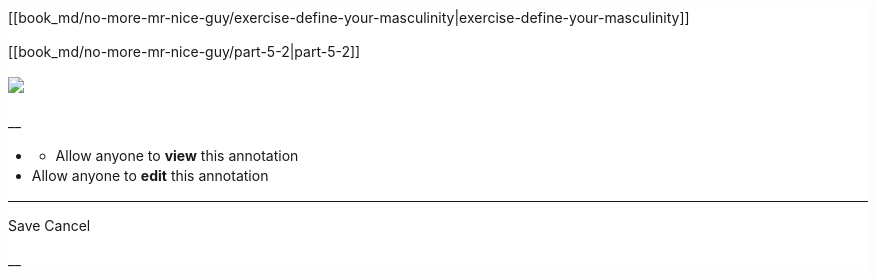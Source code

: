 [[book_md/no-more-mr-nice-guy/exercise-define-your-masculinity|exercise-define-your-masculinity]]

[[book_md/no-more-mr-nice-guy/part-5-2|part-5-2]]

![](https://bat.bing.com/action/0?ti=56018282&Ver=2&mid=afc5b4b7-3ab6-4977-a2d7-b8d978d952b4&sid=f30c5e70639211ee87d33f0876d93783&vid=f30c9700639211eeb3a75d830392c94f&vids=0&msclkid=N&pi=0&lg=en-US&sw=800&sh=600&sc=24&nwd=1&tl=Shortform%20%7C%20Book&p=https%3A%2F%2Fwww.shortform.com%2Fapp%2Fbook%2Fno-more-mr-nice-guy%2Fpart-5-1&r=&lt=692&evt=pageLoad&sv=1&rn=620451)

__

  *   * Allow anyone to **view** this annotation
  * Allow anyone to **edit** this annotation



* * *

Save Cancel

__



